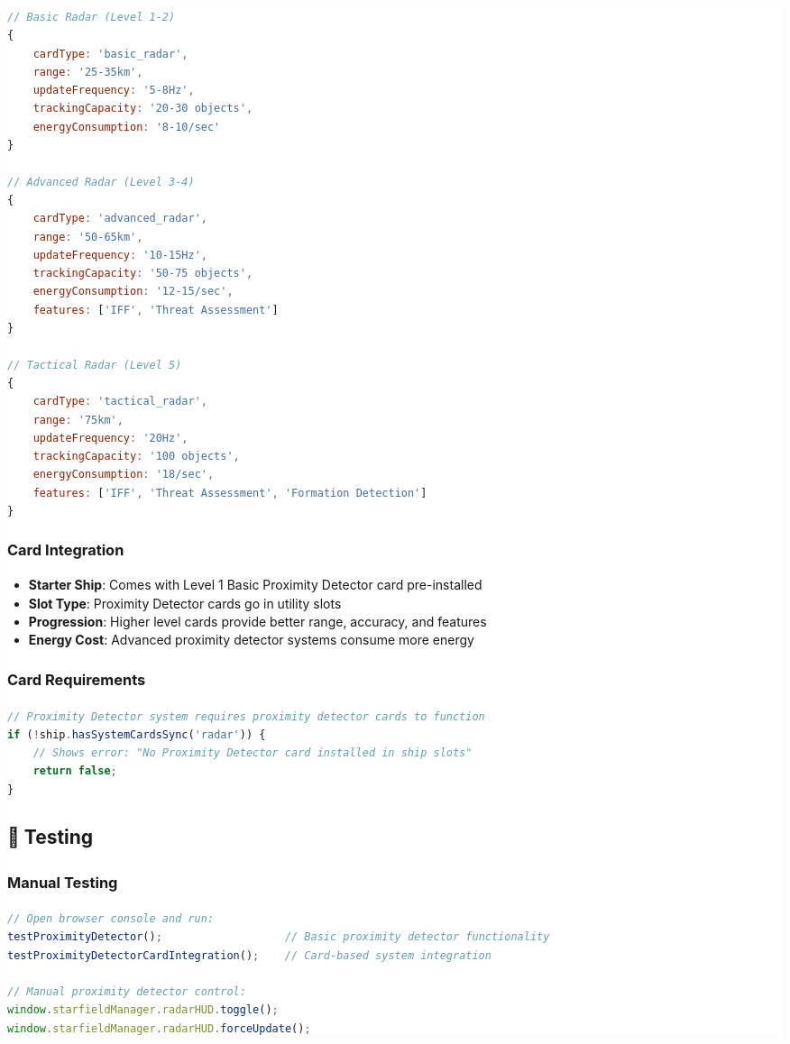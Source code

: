 ```javascript
// Basic Radar (Level 1-2)
{
    cardType: 'basic_radar',
    range: '25-35km',
    updateFrequency: '5-8Hz',
    trackingCapacity: '20-30 objects',
    energyConsumption: '8-10/sec'
}

// Advanced Radar (Level 3-4)  
{
    cardType: 'advanced_radar',
    range: '50-65km', 
    updateFrequency: '10-15Hz',
    trackingCapacity: '50-75 objects',
    energyConsumption: '12-15/sec',
    features: ['IFF', 'Threat Assessment']
}

// Tactical Radar (Level 5)
{
    cardType: 'tactical_radar',
    range: '75km',
    updateFrequency: '20Hz', 
    trackingCapacity: '100 objects',
    energyConsumption: '18/sec',
    features: ['IFF', 'Threat Assessment', 'Formation Detection']
}
```

### Card Integration
- **Starter Ship**: Comes with Level 1 Basic Proximity Detector card pre-installed
- **Slot Type**: Proximity Detector cards go in utility slots
- **Progression**: Higher level cards provide better range, accuracy, and features
- **Energy Cost**: Advanced proximity detector systems consume more energy

### Card Requirements
```javascript
// Proximity Detector system requires proximity detector cards to function
if (!ship.hasSystemCardsSync('radar')) {
    // Shows error: "No Proximity Detector card installed in ship slots"
    return false;
}
```

## 🧪 Testing

### Manual Testing
```javascript
// Open browser console and run:
testProximityDetector();                   // Basic proximity detector functionality
testProximityDetectorCardIntegration();    // Card-based system integration

// Manual proximity detector control:
window.starfieldManager.radarHUD.toggle();
window.starfieldManager.radarHUD.forceUpdate();
```

